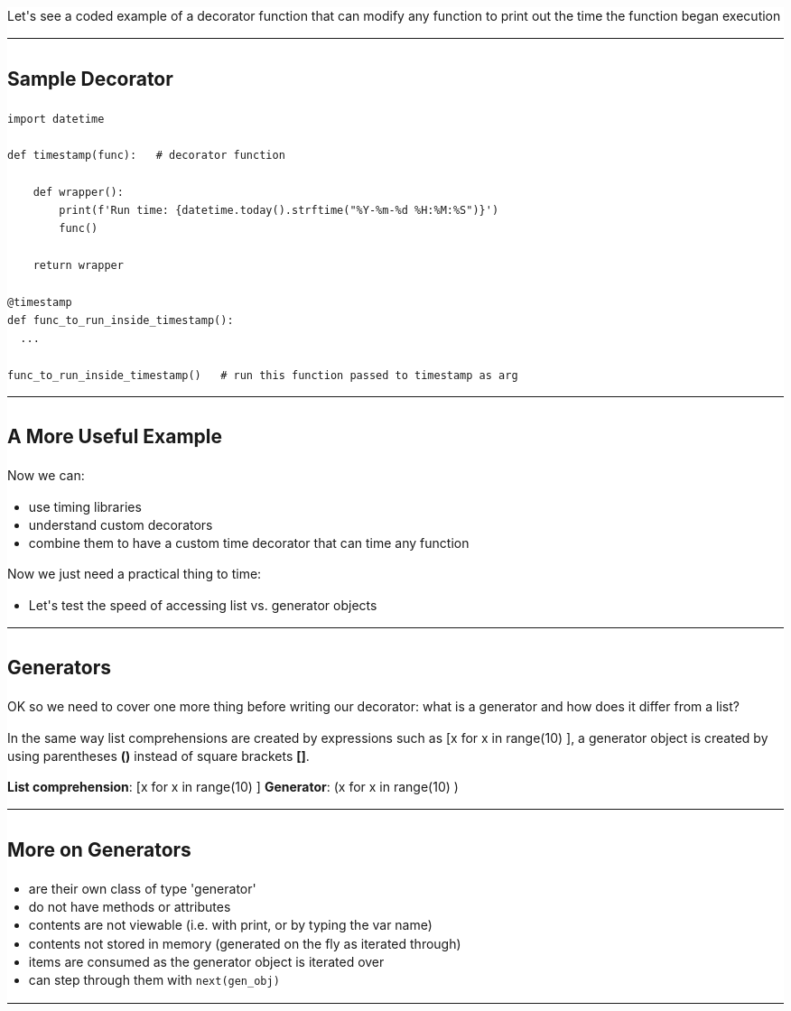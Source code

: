 Let's see a coded example of a decorator function that can modify any function to print out the time the function began execution

---
## Sample Decorator
```
import datetime

def timestamp(func):   # decorator function

    def wrapper():
        print(f'Run time: {datetime.today().strftime("%Y-%m-%d %H:%M:%S")}')
        func()

    return wrapper

@timestamp
def func_to_run_inside_timestamp():
  ...

func_to_run_inside_timestamp()   # run this function passed to timestamp as arg  
```

---
## A More Useful Example
Now we can:
- use timing libraries
- understand custom decorators
- combine them to have a custom time decorator that can time any function

Now we just need a practical thing to time:
- Let's test the speed of accessing list vs. generator objects

---
## Generators
OK so we need to cover one more thing before writing our decorator:
what is a generator and how does it differ from a list?

In the same way list comprehensions are created by expressions such as [x for x in range(10) ], a generator object is created by using parentheses **()** instead of square brackets **[]**.

**List comprehension**: [x for x in range(10) ]
**Generator**: (x for x in range(10) )

---
## More on Generators
- are their own class of type 'generator'
- do not have methods or attributes
- contents are not viewable (i.e. with print, or by typing the var name)
- contents not stored in memory (generated on the fly as iterated through)
- items are consumed as the generator object is iterated over
- can step through them with `next(gen_obj)`

---